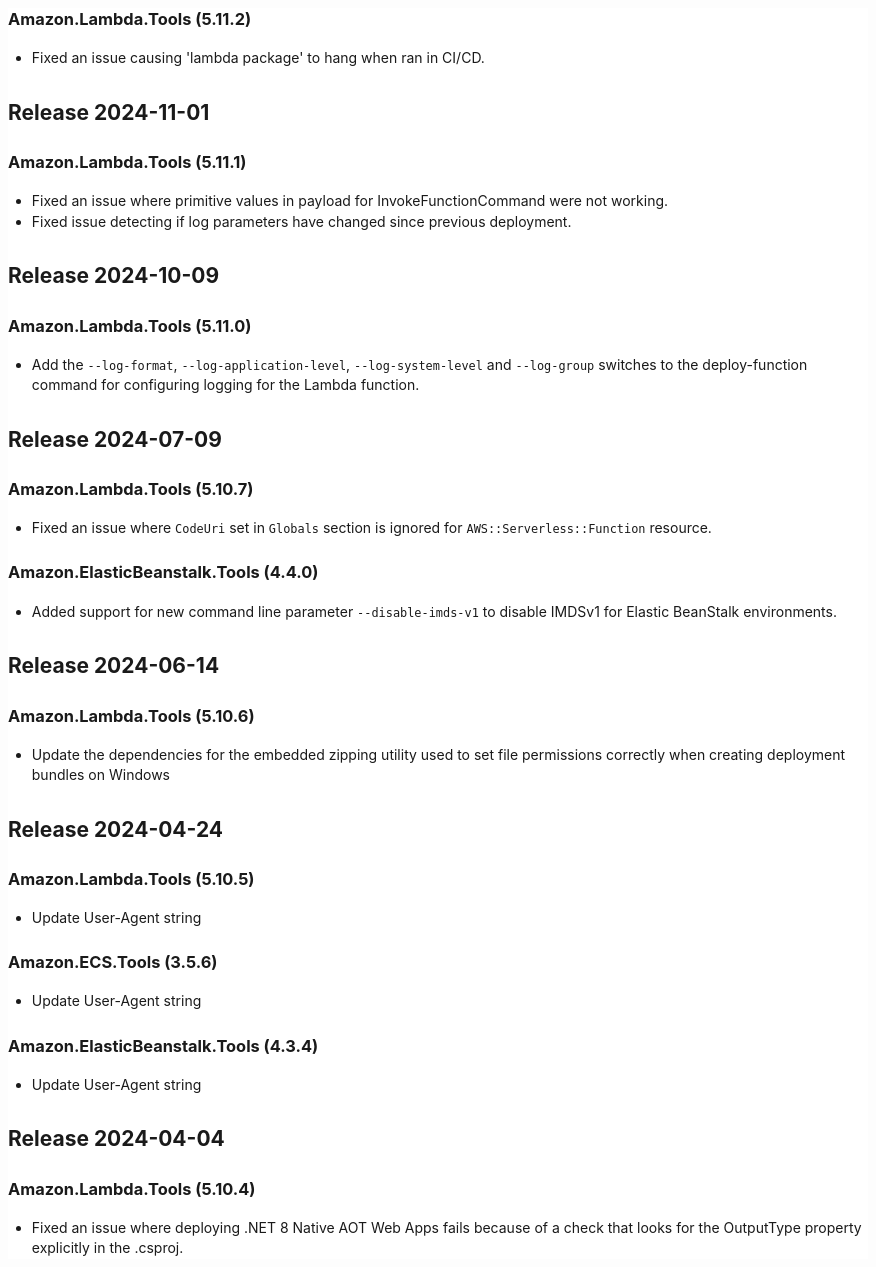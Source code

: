### Amazon.Lambda.Tools (5.11.2)
* Fixed an issue causing 'lambda package' to hang when ran in CI/CD.

## Release 2024-11-01

### Amazon.Lambda.Tools (5.11.1)
* Fixed an issue where primitive values in payload for InvokeFunctionCommand were not working.
* Fixed issue detecting if log parameters have changed since previous deployment.

## Release 2024-10-09

### Amazon.Lambda.Tools (5.11.0)
* Add the `--log-format`, `--log-application-level`, `--log-system-level` and `--log-group` switches to the deploy-function command for configuring logging for the Lambda function.

## Release 2024-07-09

### Amazon.Lambda.Tools (5.10.7)
* Fixed an issue where `CodeUri` set in `Globals` section is ignored for `AWS::Serverless::Function` resource.
### Amazon.ElasticBeanstalk.Tools (4.4.0)
* Added support for new command line parameter `--disable-imds-v1` to disable IMDSv1 for Elastic BeanStalk environments.

## Release 2024-06-14

### Amazon.Lambda.Tools (5.10.6)
* Update the dependencies for the embedded zipping utility used to set file permissions correctly when creating deployment bundles on Windows

## Release 2024-04-24

### Amazon.Lambda.Tools (5.10.5)
* Update User-Agent string
### Amazon.ECS.Tools (3.5.6)
* Update User-Agent string
### Amazon.ElasticBeanstalk.Tools (4.3.4)
* Update User-Agent string

## Release 2024-04-04

### Amazon.Lambda.Tools (5.10.4)
* Fixed an issue where deploying .NET 8 Native AOT Web Apps fails because of a check that looks for the OutputType property explicitly in the .csproj.

